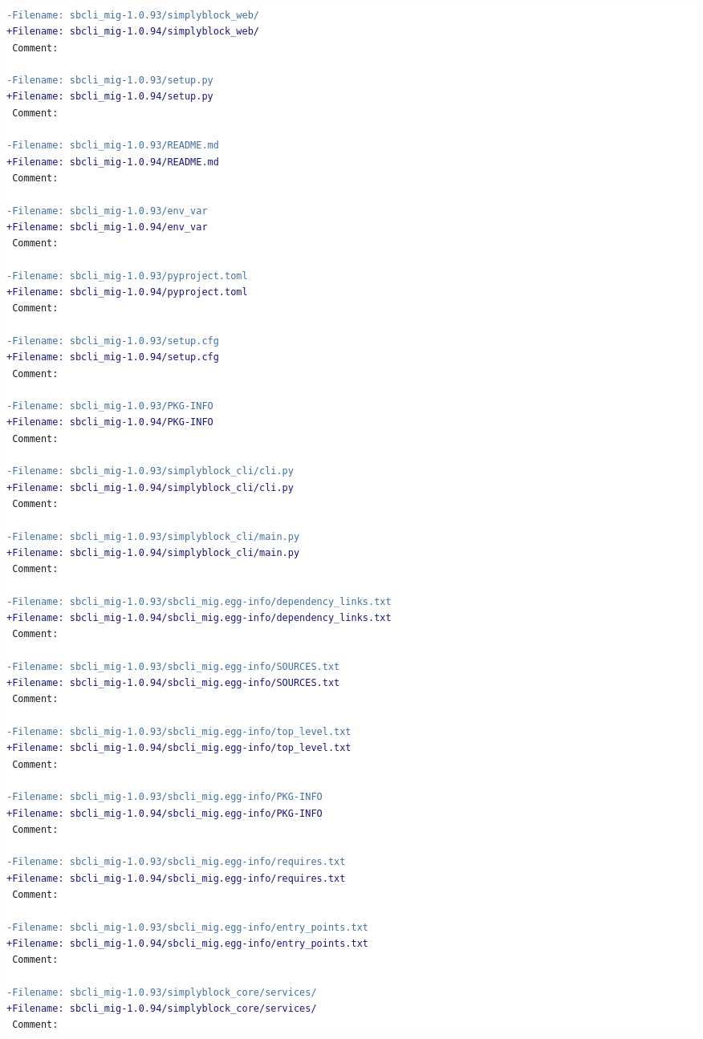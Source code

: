 ```diff
-Filename: sbcli_mig-1.0.93/simplyblock_web/
+Filename: sbcli_mig-1.0.94/simplyblock_web/
 Comment: 
 
-Filename: sbcli_mig-1.0.93/setup.py
+Filename: sbcli_mig-1.0.94/setup.py
 Comment: 
 
-Filename: sbcli_mig-1.0.93/README.md
+Filename: sbcli_mig-1.0.94/README.md
 Comment: 
 
-Filename: sbcli_mig-1.0.93/env_var
+Filename: sbcli_mig-1.0.94/env_var
 Comment: 
 
-Filename: sbcli_mig-1.0.93/pyproject.toml
+Filename: sbcli_mig-1.0.94/pyproject.toml
 Comment: 
 
-Filename: sbcli_mig-1.0.93/setup.cfg
+Filename: sbcli_mig-1.0.94/setup.cfg
 Comment: 
 
-Filename: sbcli_mig-1.0.93/PKG-INFO
+Filename: sbcli_mig-1.0.94/PKG-INFO
 Comment: 
 
-Filename: sbcli_mig-1.0.93/simplyblock_cli/cli.py
+Filename: sbcli_mig-1.0.94/simplyblock_cli/cli.py
 Comment: 
 
-Filename: sbcli_mig-1.0.93/simplyblock_cli/main.py
+Filename: sbcli_mig-1.0.94/simplyblock_cli/main.py
 Comment: 
 
-Filename: sbcli_mig-1.0.93/sbcli_mig.egg-info/dependency_links.txt
+Filename: sbcli_mig-1.0.94/sbcli_mig.egg-info/dependency_links.txt
 Comment: 
 
-Filename: sbcli_mig-1.0.93/sbcli_mig.egg-info/SOURCES.txt
+Filename: sbcli_mig-1.0.94/sbcli_mig.egg-info/SOURCES.txt
 Comment: 
 
-Filename: sbcli_mig-1.0.93/sbcli_mig.egg-info/top_level.txt
+Filename: sbcli_mig-1.0.94/sbcli_mig.egg-info/top_level.txt
 Comment: 
 
-Filename: sbcli_mig-1.0.93/sbcli_mig.egg-info/PKG-INFO
+Filename: sbcli_mig-1.0.94/sbcli_mig.egg-info/PKG-INFO
 Comment: 
 
-Filename: sbcli_mig-1.0.93/sbcli_mig.egg-info/requires.txt
+Filename: sbcli_mig-1.0.94/sbcli_mig.egg-info/requires.txt
 Comment: 
 
-Filename: sbcli_mig-1.0.93/sbcli_mig.egg-info/entry_points.txt
+Filename: sbcli_mig-1.0.94/sbcli_mig.egg-info/entry_points.txt
 Comment: 
 
-Filename: sbcli_mig-1.0.93/simplyblock_core/services/
+Filename: sbcli_mig-1.0.94/simplyblock_core/services/
 Comment: 
```
